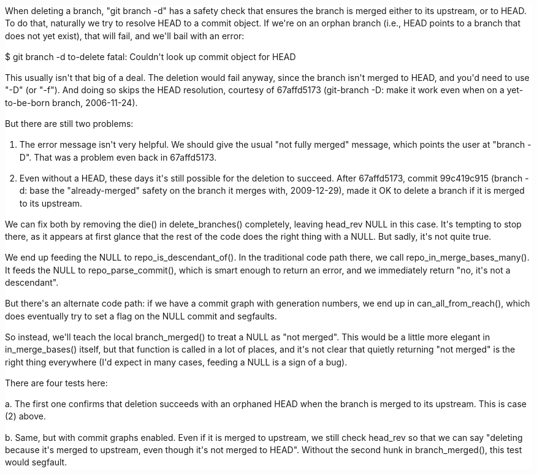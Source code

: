 When deleting a branch, "git branch -d" has a safety check that ensures
the branch is merged either to its upstream, or to HEAD. To do that,
naturally we try to resolve HEAD to a commit object. If we're on an
orphan branch (i.e., HEAD points to a branch that does not yet exist),
that will fail, and we'll bail with an error:

  $ git branch -d to-delete
  fatal: Couldn't look up commit object for HEAD

This usually isn't that big of a deal. The deletion would fail anyway,
since the branch isn't merged to HEAD, and you'd need to use "-D" (or
"-f"). And doing so skips the HEAD resolution, courtesy of 67affd5173
(git-branch -D: make it work even when on a yet-to-be-born branch,
2006-11-24).

But there are still two problems:

  1. The error message isn't very helpful. We should give the usual "not
     fully merged" message, which points the user at "branch -D". That
     was a problem even back in 67affd5173.

  2. Even without a HEAD, these days it's still possible for the
     deletion to succeed. After 67affd5173, commit 99c419c915 (branch
     -d: base the "already-merged" safety on the branch it merges with,
     2009-12-29), made it OK to delete a branch if it is merged to its
     upstream.

We can fix both by removing the die() in delete_branches() completely,
leaving head_rev NULL in this case. It's tempting to stop there, as it
appears at first glance that the rest of the code does the right thing
with a NULL. But sadly, it's not quite true.

We end up feeding the NULL to repo_is_descendant_of(). In the
traditional code path there, we call repo_in_merge_bases_many(). It
feeds the NULL to repo_parse_commit(), which is smart enough to return
an error, and we immediately return "no, it's not a descendant".

But there's an alternate code path: if we have a commit graph with
generation numbers, we end up in can_all_from_reach(), which does
eventually try to set a flag on the NULL commit and segfaults.

So instead, we'll teach the local branch_merged() to treat a NULL as
"not merged". This would be a little more elegant in in_merge_bases()
itself, but that function is called in a lot of places, and it's not
clear that quietly returning "not merged" is the right thing everywhere
(I'd expect in many cases, feeding a NULL is a sign of a bug).

There are four tests here:

  a. The first one confirms that deletion succeeds with an orphaned HEAD
     when the branch is merged to its upstream. This is case (2) above.

  b. Same, but with commit graphs enabled. Even if it is merged to
     upstream, we still check head_rev so that we can say "deleting
     because it's merged to upstream, even though it's not merged to
     HEAD". Without the second hunk in branch_merged(), this test would
     segfault.
